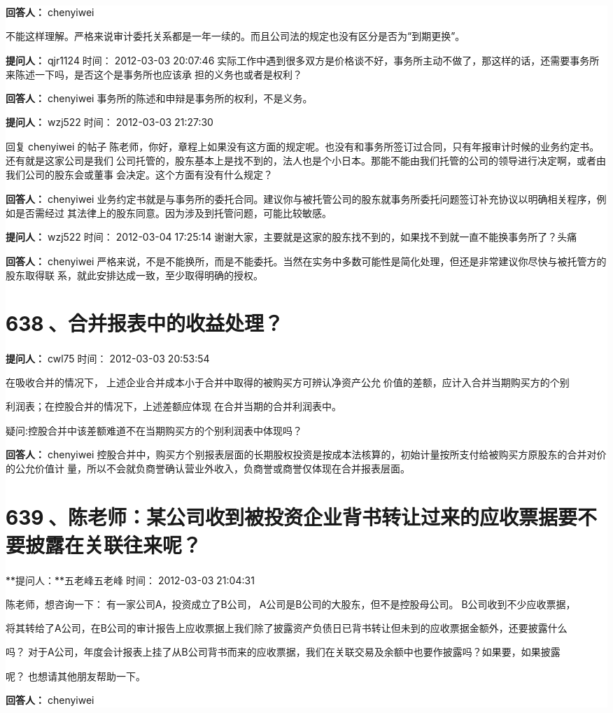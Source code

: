 **回答人：** chenyiwei

不能这样理解。严格来说审计委托关系都是一年一续的。而且公司法的规定也没有区分是否为“到期更换”。

**提问人：** qjr1124 时间： 2012-03-03 20:07:46
实际工作中遇到很多双方是价格谈不好，事务所主动不做了，那这样的话，还需要事务所来陈述一下吗，是否这个是事务所也应该承
担的义务也或者是权利？

**回答人：** chenyiwei
事务所的陈述和申辩是事务所的权利，不是义务。

**提问人：** wzj522 时间： 2012-03-03 21:27:30

回复 chenyiwei 的帖子
陈老师，你好，章程上如果没有这方面的规定呢。也没有和事务所签订过合同，只有年报审计时候的业务约定书。还有就是这家公司是我们
公司托管的，股东基本上是找不到的，法人也是个小日本。那能不能由我们托管的公司的领导进行决定啊，或者由我们公司的股东会或董事
会决定。这个方面有没有什么规定？

**回答人：** chenyiwei
业务约定书就是与事务所的委托合同。建议你与被托管公司的股东就事务所委托问题签订补充协议以明确相关程序，例如是否需经过
其法律上的股东同意。因为涉及到托管问题，可能比较敏感。

**提问人：** wzj522 时间： 2012-03-04 17:25:14
谢谢大家，主要就是这家的股东找不到的，如果找不到就一直不能换事务所了？头痛

**回答人：** chenyiwei
严格来说，不是不能换所，而是不能委托。当然在实务中多数可能性是简化处理，但还是非常建议你尽快与被托管方的股东取得联
系，就此安排达成一致，至少取得明确的授权。


# 638 、合并报表中的收益处理？

**提问人：** cwl75 时间： 2012-03-03 20:53:54

在吸收合并的情况下， 上述企业合并成本小于合并中取得的被购买方可辨认净资产公允 价值的差额，应计入合并当期购买方的个别

利润表；在控股合并的情况下，上述差额应体现 在合并当期的合并利润表中。

疑问:控股合并中该差额难道不在当期购买方的个别利润表中体现吗？

**回答人：** chenyiwei
控股合并中，购买方个别报表层面的长期股权投资是按成本法核算的，初始计量按所支付给被购买方原股东的合并对价的公允价值计
量，所以不会就负商誉确认营业外收入，负商誉或商誉仅体现在合并报表层面。

# 639 、陈老师：某公司收到被投资企业背书转让过来的应收票据要不要披露在关联往来呢？

**提问人：**五老峰五老峰 时间： 2012-03-03 21:04:31

陈老师，想咨询一下： 有一家公司A，投资成立了B公司， A公司是B公司的大股东，但不是控股母公司。 B公司收到不少应收票据，

将其转给了A公司，在B公司的审计报告上应收票据上我们除了披露资产负债日已背书转让但未到的应收票据金额外，还要披露什么

吗？ 对于A公司，年度会计报表上挂了从B公司背书而来的应收票据，我们在关联交易及余额中也要作披露吗？如果要，如果披露

呢？ 也想请其他朋友帮助一下。

**回答人：** chenyiwei
